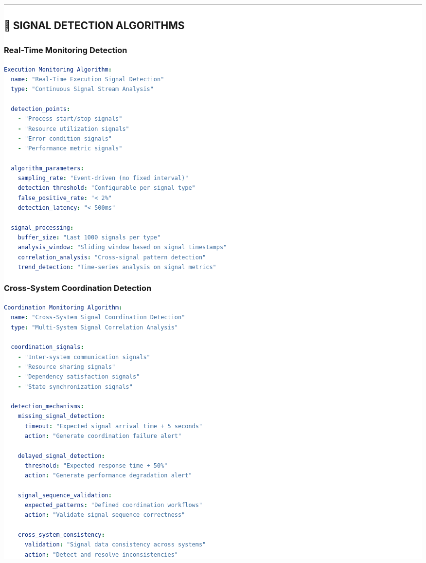 
---

## 🎯 **SIGNAL DETECTION ALGORITHMS**

### **Real-Time Monitoring Detection**
```yaml
Execution Monitoring Algorithm:
  name: "Real-Time Execution Signal Detection"
  type: "Continuous Signal Stream Analysis"
  
  detection_points:
    - "Process start/stop signals"
    - "Resource utilization signals"
    - "Error condition signals"
    - "Performance metric signals"
    
  algorithm_parameters:
    sampling_rate: "Event-driven (no fixed interval)"
    detection_threshold: "Configurable per signal type"
    false_positive_rate: "< 2%"
    detection_latency: "< 500ms"
    
  signal_processing:
    buffer_size: "Last 1000 signals per type"
    analysis_window: "Sliding window based on signal timestamps"
    correlation_analysis: "Cross-signal pattern detection"
    trend_detection: "Time-series analysis on signal metrics"
```

### **Cross-System Coordination Detection**
```yaml
Coordination Monitoring Algorithm:
  name: "Cross-System Signal Coordination Detection"
  type: "Multi-System Signal Correlation Analysis"
  
  coordination_signals:
    - "Inter-system communication signals"
    - "Resource sharing signals"
    - "Dependency satisfaction signals"
    - "State synchronization signals"
    
  detection_mechanisms:
    missing_signal_detection:
      timeout: "Expected signal arrival time + 5 seconds"
      action: "Generate coordination failure alert"
      
    delayed_signal_detection:
      threshold: "Expected response time + 50%"
      action: "Generate performance degradation alert"
      
    signal_sequence_validation:
      expected_patterns: "Defined coordination workflows"
      action: "Validate signal sequence correctness"
      
    cross_system_consistency:
      validation: "Signal data consistency across systems"
      action: "Detect and resolve inconsistencies"
```
